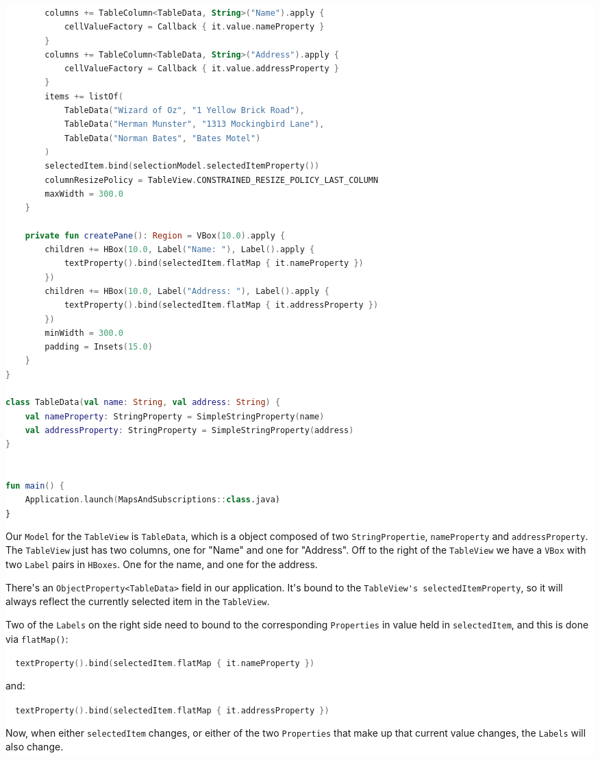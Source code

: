 ``` kotlin
        columns += TableColumn<TableData, String>("Name").apply {
            cellValueFactory = Callback { it.value.nameProperty }
        }
        columns += TableColumn<TableData, String>("Address").apply {
            cellValueFactory = Callback { it.value.addressProperty }
        }
        items += listOf(
            TableData("Wizard of Oz", "1 Yellow Brick Road"),
            TableData("Herman Munster", "1313 Mockingbird Lane"),
            TableData("Norman Bates", "Bates Motel")
        )
        selectedItem.bind(selectionModel.selectedItemProperty())
        columnResizePolicy = TableView.CONSTRAINED_RESIZE_POLICY_LAST_COLUMN
        maxWidth = 300.0
    }

    private fun createPane(): Region = VBox(10.0).apply {
        children += HBox(10.0, Label("Name: "), Label().apply {
            textProperty().bind(selectedItem.flatMap { it.nameProperty })
        })
        children += HBox(10.0, Label("Address: "), Label().apply {
            textProperty().bind(selectedItem.flatMap { it.addressProperty })
        })
        minWidth = 300.0
        padding = Insets(15.0)
    }
}

class TableData(val name: String, val address: String) {
    val nameProperty: StringProperty = SimpleStringProperty(name)
    val addressProperty: StringProperty = SimpleStringProperty(address)
}


fun main() {
    Application.launch(MapsAndSubscriptions::class.java)
}
```
Our `Model` for the `TableView` is `TableData`, which is a object composed of two `StringPropertie`, `nameProperty` and `addressProperty`.  The `TableView` just has two columns, one for "Name" and one for "Address".  Off to the right of the `TableView` we have a `VBox` with two `Label` pairs in `HBoxes`.  One for the name, and one for the address.

There's an `ObjectProperty<TableData>` field in our application.  It's bound to the `TableView's selectedItemProperty`, so it will always reflect the currently selected item in the `TableView`.

Two of the `Labels` on the right side need to bound to the corresponding `Properties` in value held in `selectedItem`, and this is done via `flatMap()`:

``` kotlin
  textProperty().bind(selectedItem.flatMap { it.nameProperty })
```
and:
``` kotlin
  textProperty().bind(selectedItem.flatMap { it.addressProperty })
```
Now, when either `selectedItem` changes, or either of the two `Properties` that make up that current value changes, the `Labels` will also change.
